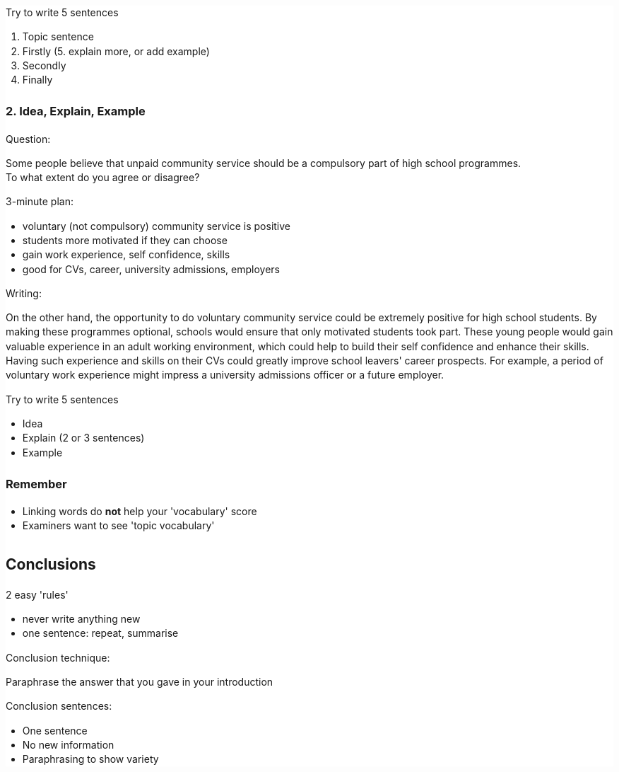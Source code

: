 Try to write 5 sentences

1. Topic sentence
2. Firstly (5. explain more, or add example)
3. Secondly
4. Finally

### 2. Idea, Explain, Example

Question:

Some people believe that unpaid community service should be a compulsory part of high school programmes.  
To what extent do you agree or disagree?

3-minute plan:

- voluntary (not compulsory) community service is positive
- students more motivated if they can choose
- gain work experience, self confidence, skills
- good for CVs, career, university admissions, employers

Writing:

On the other hand, the opportunity to do voluntary community service could be extremely positive for high school students. By making these programmes optional, schools would ensure that only motivated students took part. These young people would gain valuable experience in an adult working environment, which could help to build their self confidence and enhance their skills. Having such experience and skills on their CVs could greatly improve school leavers' career prospects. For example, a period of voluntary work experience might impress a university admissions officer or a future employer.

Try to write 5 sentences

- Idea
- Explain (2 or 3 sentences)
- Example

### Remember

- Linking words do **not** help your 'vocabulary' score
- Examiners want to see 'topic vocabulary'

## Conclusions

2 easy 'rules'

- never write anything new
- one sentence: repeat, summarise

Conclusion technique:

Paraphrase the answer that you gave in your introduction

Conclusion sentences:

- One sentence
- No new information
- Paraphrasing to show variety
